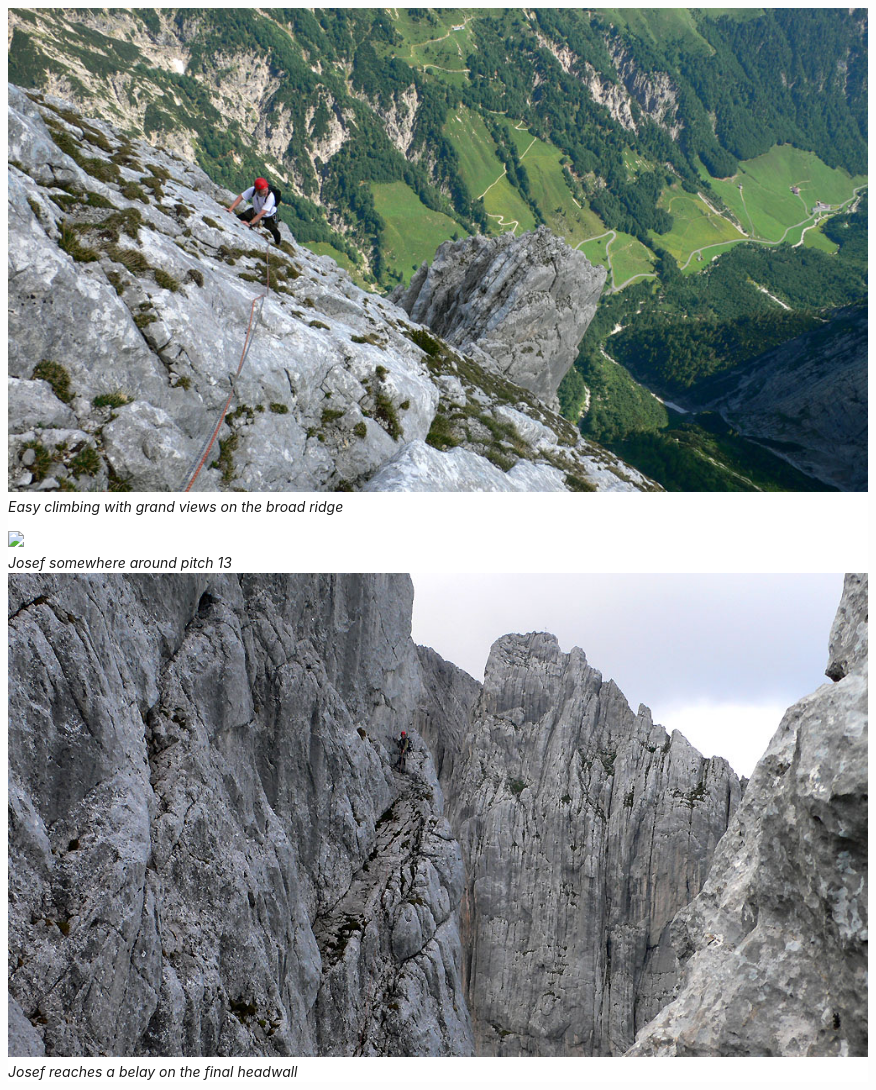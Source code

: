 <a href="images/freedom.jpg"><img src="images/freedom.jpg"></a><br>
<i>Easy climbing with grand views on the broad ridge</i>
</td></tr>
<tr><td>
<a href="images/JosefKante.jpg"><img src="images/JosefKante.jpg"></a><br>
<i>Josef somewhere around pitch 13</i>
</td></tr>
<tr><td>
<a href="images/BeforeScary.jpg"><img src="images/BeforeScary.jpg"></a><br>
<i>Josef reaches a belay on the final headwall</i>
</td></tr>
<tr><td>